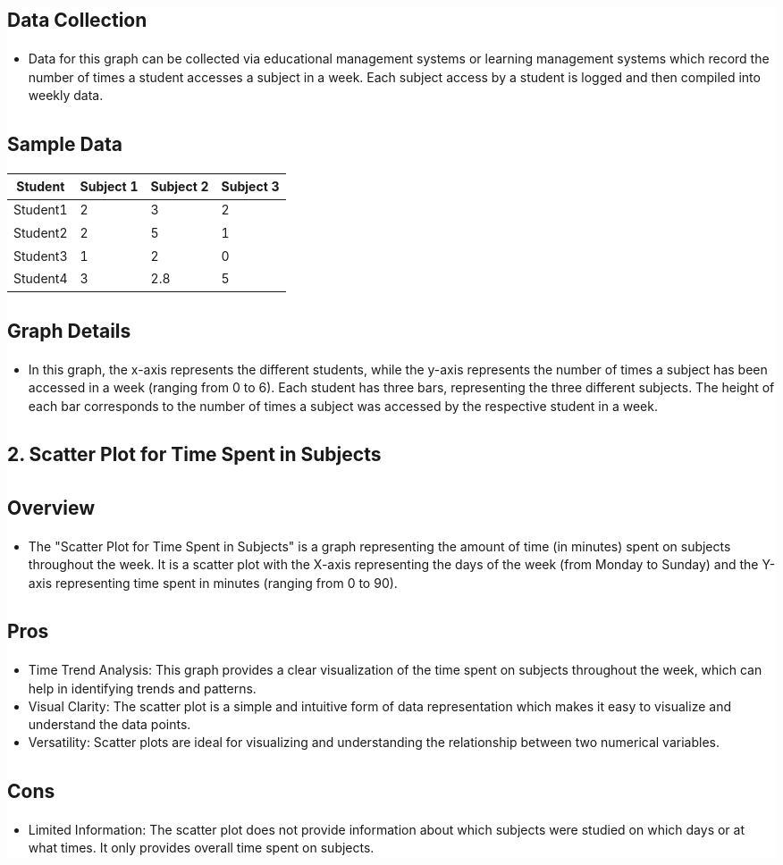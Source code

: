 ## Data Collection

- Data for this graph can be collected via educational management systems or learning management
  systems which record the number of times a student accesses a subject in a week. Each subject
  access by a student is logged and then compiled into weekly data.

## Sample Data

| Student  | Subject 1 | Subject 2 | Subject 3 |
| -------- | --------- | --------- | --------- |
| Student1 | 2         | 3         | 2         |
| Student2 | 2         | 5         | 1         |
| Student3 | 1         | 2         | 0         |
| Student4 | 3         | 2.8       | 5         |

## Graph Details

- In this graph, the x-axis represents the different students, while the y-axis represents the
  number of times a subject has been accessed in a week (ranging from 0 to 6). Each student has
  three bars, representing the three different subjects. The height of each bar corresponds to the
  number of times a subject was accessed by the respective student in a week.

## 2. Scatter Plot for Time Spent in Subjects

## Overview

- The "Scatter Plot for Time Spent in Subjects" is a graph representing the amount of time (in
  minutes) spent on subjects throughout the week. It is a scatter plot with the X-axis representing
  the days of the week (from Monday to Sunday) and the Y-axis representing time spent in minutes
  (ranging from 0 to 90).

## Pros

- Time Trend Analysis: This graph provides a clear visualization of the time spent on subjects
  throughout the week, which can help in identifying trends and patterns.
- Visual Clarity: The scatter plot is a simple and intuitive form of data representation which makes
  it easy to visualize and understand the data points.
- Versatility: Scatter plots are ideal for visualizing and understanding the relationship between
  two numerical variables.

## Cons

- Limited Information: The scatter plot does not provide information about which subjects were
  studied on which days or at what times. It only provides overall time spent on subjects.
